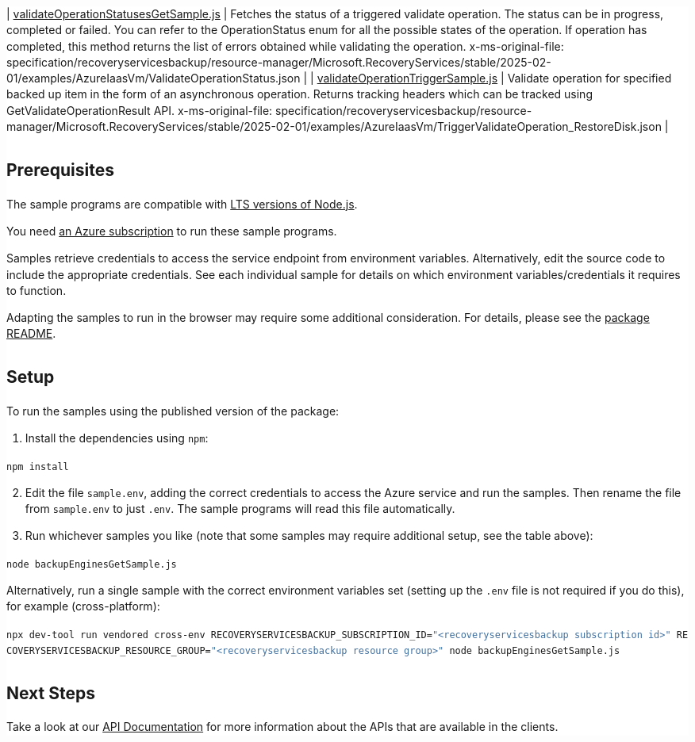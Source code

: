 | [validateOperationStatusesGetSample.js][validateoperationstatusesgetsample]                                   | Fetches the status of a triggered validate operation. The status can be in progress, completed or failed. You can refer to the OperationStatus enum for all the possible states of the operation. If operation has completed, this method returns the list of errors obtained while validating the operation. x-ms-original-file: specification/recoveryservicesbackup/resource-manager/Microsoft.RecoveryServices/stable/2025-02-01/examples/AzureIaasVm/ValidateOperationStatus.json                                                                                                         |
| [validateOperationTriggerSample.js][validateoperationtriggersample]                                           | Validate operation for specified backed up item in the form of an asynchronous operation. Returns tracking headers which can be tracked using GetValidateOperationResult API. x-ms-original-file: specification/recoveryservicesbackup/resource-manager/Microsoft.RecoveryServices/stable/2025-02-01/examples/AzureIaasVm/TriggerValidateOperation_RestoreDisk.json                                                                                                                                                                                                                            |

## Prerequisites

The sample programs are compatible with [LTS versions of Node.js](https://github.com/nodejs/release#release-schedule).

You need [an Azure subscription][freesub] to run these sample programs.

Samples retrieve credentials to access the service endpoint from environment variables. Alternatively, edit the source code to include the appropriate credentials. See each individual sample for details on which environment variables/credentials it requires to function.

Adapting the samples to run in the browser may require some additional consideration. For details, please see the [package README][package].

## Setup

To run the samples using the published version of the package:

1. Install the dependencies using `npm`:

```bash
npm install
```

2. Edit the file `sample.env`, adding the correct credentials to access the Azure service and run the samples. Then rename the file from `sample.env` to just `.env`. The sample programs will read this file automatically.

3. Run whichever samples you like (note that some samples may require additional setup, see the table above):

```bash
node backupEnginesGetSample.js
```

Alternatively, run a single sample with the correct environment variables set (setting up the `.env` file is not required if you do this), for example (cross-platform):

```bash
npx dev-tool run vendored cross-env RECOVERYSERVICESBACKUP_SUBSCRIPTION_ID="<recoveryservicesbackup subscription id>" RECOVERYSERVICESBACKUP_RESOURCE_GROUP="<recoveryservicesbackup resource group>" node backupEnginesGetSample.js
```

## Next Steps

Take a look at our [API Documentation][apiref] for more information about the APIs that are available in the clients.

[backupenginesgetsample]: https://github.com/Azure/azure-sdk-for-js/blob/main/sdk/recoveryservicesbackup/arm-recoveryservicesbackup/samples/v13/javascript/backupEnginesGetSample.js
[backupengineslistsample]: https://github.com/Azure/azure-sdk-for-js/blob/main/sdk/recoveryservicesbackup/arm-recoveryservicesbackup/samples/v13/javascript/backupEnginesListSample.js
[backupjobslistsample]: https://github.com/Azure/azure-sdk-for-js/blob/main/sdk/recoveryservicesbackup/arm-recoveryservicesbackup/samples/v13/javascript/backupJobsListSample.js
[backupoperationresultsgetsample]: https://github.com/Azure/azure-sdk-for-js/blob/main/sdk/recoveryservicesbackup/arm-recoveryservicesbackup/samples/v13/javascript/backupOperationResultsGetSample.js
[backupoperationstatusesgetsample]: https://github.com/Azure/azure-sdk-for-js/blob/main/sdk/recoveryservicesbackup/arm-recoveryservicesbackup/samples/v13/javascript/backupOperationStatusesGetSample.js
[backuppolicieslistsample]: https://github.com/Azure/azure-sdk-for-js/blob/main/sdk/recoveryservicesbackup/arm-recoveryservicesbackup/samples/v13/javascript/backupPoliciesListSample.js
[backupprotectableitemslistsample]: https://github.com/Azure/azure-sdk-for-js/blob/main/sdk/recoveryservicesbackup/arm-recoveryservicesbackup/samples/v13/javascript/backupProtectableItemsListSample.js
[backupprotecteditemslistsample]: https://github.com/Azure/azure-sdk-for-js/blob/main/sdk/recoveryservicesbackup/arm-recoveryservicesbackup/samples/v13/javascript/backupProtectedItemsListSample.js
[backupprotectioncontainerslistsample]: https://github.com/Azure/azure-sdk-for-js/blob/main/sdk/recoveryservicesbackup/arm-recoveryservicesbackup/samples/v13/javascript/backupProtectionContainersListSample.js
[backupprotectionintentlistsample]: https://github.com/Azure/azure-sdk-for-js/blob/main/sdk/recoveryservicesbackup/arm-recoveryservicesbackup/samples/v13/javascript/backupProtectionIntentListSample.js
[backupresourceencryptionconfigsgetsample]: https://github.com/Azure/azure-sdk-for-js/blob/main/sdk/recoveryservicesbackup/arm-recoveryservicesbackup/samples/v13/javascript/backupResourceEncryptionConfigsGetSample.js
[backupresourceencryptionconfigsupdatesample]: https://github.com/Azure/azure-sdk-for-js/blob/main/sdk/recoveryservicesbackup/arm-recoveryservicesbackup/samples/v13/javascript/backupResourceEncryptionConfigsUpdateSample.js
[backupresourcestorageconfigsnoncrrgetsample]: https://github.com/Azure/azure-sdk-for-js/blob/main/sdk/recoveryservicesbackup/arm-recoveryservicesbackup/samples/v13/javascript/backupResourceStorageConfigsNonCrrGetSample.js
[backupresourcestorageconfigsnoncrrpatchsample]: https://github.com/Azure/azure-sdk-for-js/blob/main/sdk/recoveryservicesbackup/arm-recoveryservicesbackup/samples/v13/javascript/backupResourceStorageConfigsNonCrrPatchSample.js

[backupresourcestorageconfigsnoncrrupdatesample]: https://github.com/Azure/azure-sdk-for-js/blob/main/sdk/recoveryservicesbackup/arm-recoveryservicesbackup/samples/v13/javascript/backupResourceStorageConfigsNonCrrUpdateSample.js
[backupresourcevaultconfigsgetsample]: https://github.com/Azure/azure-sdk-for-js/blob/main/sdk/recoveryservicesbackup/arm-recoveryservicesbackup/samples/v13/javascript/backupResourceVaultConfigsGetSample.js
[backupresourcevaultconfigsputsample]: https://github.com/Azure/azure-sdk-for-js/blob/main/sdk/recoveryservicesbackup/arm-recoveryservicesbackup/samples/v13/javascript/backupResourceVaultConfigsPutSample.js
[backupresourcevaultconfigsupdatesample]: https://github.com/Azure/azure-sdk-for-js/blob/main/sdk/recoveryservicesbackup/arm-recoveryservicesbackup/samples/v13/javascript/backupResourceVaultConfigsUpdateSample.js
[backupstatusgetsample]: https://github.com/Azure/azure-sdk-for-js/blob/main/sdk/recoveryservicesbackup/arm-recoveryservicesbackup/samples/v13/javascript/backupStatusGetSample.js
[backupusagesummarieslistsample]: https://github.com/Azure/azure-sdk-for-js/blob/main/sdk/recoveryservicesbackup/arm-recoveryservicesbackup/samples/v13/javascript/backupUsageSummariesListSample.js
[backupworkloaditemslistsample]: https://github.com/Azure/azure-sdk-for-js/blob/main/sdk/recoveryservicesbackup/arm-recoveryservicesbackup/samples/v13/javascript/backupWorkloadItemsListSample.js
[backupstriggersample]: https://github.com/Azure/azure-sdk-for-js/blob/main/sdk/recoveryservicesbackup/arm-recoveryservicesbackup/samples/v13/javascript/backupsTriggerSample.js
[bmspreparedatamoveoperationresultgetsample]: https://github.com/Azure/azure-sdk-for-js/blob/main/sdk/recoveryservicesbackup/arm-recoveryservicesbackup/samples/v13/javascript/bmsPrepareDataMoveOperationResultGetSample.js
[bmspreparedatamovesample]: https://github.com/Azure/azure-sdk-for-js/blob/main/sdk/recoveryservicesbackup/arm-recoveryservicesbackup/samples/v13/javascript/bmsPrepareDataMoveSample.js
[bmstriggerdatamovesample]: https://github.com/Azure/azure-sdk-for-js/blob/main/sdk/recoveryservicesbackup/arm-recoveryservicesbackup/samples/v13/javascript/bmsTriggerDataMoveSample.js
[deletedprotectioncontainerslistsample]: https://github.com/Azure/azure-sdk-for-js/blob/main/sdk/recoveryservicesbackup/arm-recoveryservicesbackup/samples/v13/javascript/deletedProtectionContainersListSample.js
[exportjobsoperationresultsgetsample]: https://github.com/Azure/azure-sdk-for-js/blob/main/sdk/recoveryservicesbackup/arm-recoveryservicesbackup/samples/v13/javascript/exportJobsOperationResultsGetSample.js
[featuresupportvalidatesample]: https://github.com/Azure/azure-sdk-for-js/blob/main/sdk/recoveryservicesbackup/arm-recoveryservicesbackup/samples/v13/javascript/featureSupportValidateSample.js
[fetchtieringcostpostsample]: https://github.com/Azure/azure-sdk-for-js/blob/main/sdk/recoveryservicesbackup/arm-recoveryservicesbackup/samples/v13/javascript/fetchTieringCostPostSample.js
[getoperationstatussample]: https://github.com/Azure/azure-sdk-for-js/blob/main/sdk/recoveryservicesbackup/arm-recoveryservicesbackup/samples/v13/javascript/getOperationStatusSample.js
[gettieringcostoperationresultgetsample]: https://github.com/Azure/azure-sdk-for-js/blob/main/sdk/recoveryservicesbackup/arm-recoveryservicesbackup/samples/v13/javascript/getTieringCostOperationResultGetSample.js
[itemlevelrecoveryconnectionsprovisionsample]: https://github.com/Azure/azure-sdk-for-js/blob/main/sdk/recoveryservicesbackup/arm-recoveryservicesbackup/samples/v13/javascript/itemLevelRecoveryConnectionsProvisionSample.js
[itemlevelrecoveryconnectionsrevokesample]: https://github.com/Azure/azure-sdk-for-js/blob/main/sdk/recoveryservicesbackup/arm-recoveryservicesbackup/samples/v13/javascript/itemLevelRecoveryConnectionsRevokeSample.js
[jobcancellationstriggersample]: https://github.com/Azure/azure-sdk-for-js/blob/main/sdk/recoveryservicesbackup/arm-recoveryservicesbackup/samples/v13/javascript/jobCancellationsTriggerSample.js
[jobdetailsgetsample]: https://github.com/Azure/azure-sdk-for-js/blob/main/sdk/recoveryservicesbackup/arm-recoveryservicesbackup/samples/v13/javascript/jobDetailsGetSample.js
[joboperationresultsgetsample]: https://github.com/Azure/azure-sdk-for-js/blob/main/sdk/recoveryservicesbackup/arm-recoveryservicesbackup/samples/v13/javascript/jobOperationResultsGetSample.js
[jobsexportsample]: https://github.com/Azure/azure-sdk-for-js/blob/main/sdk/recoveryservicesbackup/arm-recoveryservicesbackup/samples/v13/javascript/jobsExportSample.js
[moverecoverypointsample]: https://github.com/Azure/azure-sdk-for-js/blob/main/sdk/recoveryservicesbackup/arm-recoveryservicesbackup/samples/v13/javascript/moveRecoveryPointSample.js
[operationvalidatesample]: https://github.com/Azure/azure-sdk-for-js/blob/main/sdk/recoveryservicesbackup/arm-recoveryservicesbackup/samples/v13/javascript/operationValidateSample.js
[operationslistsample]: https://github.com/Azure/azure-sdk-for-js/blob/main/sdk/recoveryservicesbackup/arm-recoveryservicesbackup/samples/v13/javascript/operationsListSample.js
[privateendpointconnectiondeletesample]: https://github.com/Azure/azure-sdk-for-js/blob/main/sdk/recoveryservicesbackup/arm-recoveryservicesbackup/samples/v13/javascript/privateEndpointConnectionDeleteSample.js
[privateendpointconnectiongetsample]: https://github.com/Azure/azure-sdk-for-js/blob/main/sdk/recoveryservicesbackup/arm-recoveryservicesbackup/samples/v13/javascript/privateEndpointConnectionGetSample.js
[privateendpointconnectionputsample]: https://github.com/Azure/azure-sdk-for-js/blob/main/sdk/recoveryservicesbackup/arm-recoveryservicesbackup/samples/v13/javascript/privateEndpointConnectionPutSample.js
[privateendpointgetoperationstatussample]: https://github.com/Azure/azure-sdk-for-js/blob/main/sdk/recoveryservicesbackup/arm-recoveryservicesbackup/samples/v13/javascript/privateEndpointGetOperationStatusSample.js
[protectablecontainerslistsample]: https://github.com/Azure/azure-sdk-for-js/blob/main/sdk/recoveryservicesbackup/arm-recoveryservicesbackup/samples/v13/javascript/protectableContainersListSample.js
[protecteditemoperationresultsgetsample]: https://github.com/Azure/azure-sdk-for-js/blob/main/sdk/recoveryservicesbackup/arm-recoveryservicesbackup/samples/v13/javascript/protectedItemOperationResultsGetSample.js
[protecteditemoperationstatusesgetsample]: https://github.com/Azure/azure-sdk-for-js/blob/main/sdk/recoveryservicesbackup/arm-recoveryservicesbackup/samples/v13/javascript/protectedItemOperationStatusesGetSample.js
[protecteditemscreateorupdatesample]: https://github.com/Azure/azure-sdk-for-js/blob/main/sdk/recoveryservicesbackup/arm-recoveryservicesbackup/samples/v13/javascript/protectedItemsCreateOrUpdateSample.js
[protecteditemsdeletesample]: https://github.com/Azure/azure-sdk-for-js/blob/main/sdk/recoveryservicesbackup/arm-recoveryservicesbackup/samples/v13/javascript/protectedItemsDeleteSample.js
[protecteditemsgetsample]: https://github.com/Azure/azure-sdk-for-js/blob/main/sdk/recoveryservicesbackup/arm-recoveryservicesbackup/samples/v13/javascript/protectedItemsGetSample.js
[protectioncontaineroperationresultsgetsample]: https://github.com/Azure/azure-sdk-for-js/blob/main/sdk/recoveryservicesbackup/arm-recoveryservicesbackup/samples/v13/javascript/protectionContainerOperationResultsGetSample.js
[protectioncontainerrefreshoperationresultsgetsample]: https://github.com/Azure/azure-sdk-for-js/blob/main/sdk/recoveryservicesbackup/arm-recoveryservicesbackup/samples/v13/javascript/protectionContainerRefreshOperationResultsGetSample.js
[protectioncontainersgetsample]: https://github.com/Azure/azure-sdk-for-js/blob/main/sdk/recoveryservicesbackup/arm-recoveryservicesbackup/samples/v13/javascript/protectionContainersGetSample.js
[protectioncontainersinquiresample]: https://github.com/Azure/azure-sdk-for-js/blob/main/sdk/recoveryservicesbackup/arm-recoveryservicesbackup/samples/v13/javascript/protectionContainersInquireSample.js
[protectioncontainersrefreshsample]: https://github.com/Azure/azure-sdk-for-js/blob/main/sdk/recoveryservicesbackup/arm-recoveryservicesbackup/samples/v13/javascript/protectionContainersRefreshSample.js
[protectioncontainersregistersample]: https://github.com/Azure/azure-sdk-for-js/blob/main/sdk/recoveryservicesbackup/arm-recoveryservicesbackup/samples/v13/javascript/protectionContainersRegisterSample.js
[protectioncontainersunregistersample]: https://github.com/Azure/azure-sdk-for-js/blob/main/sdk/recoveryservicesbackup/arm-recoveryservicesbackup/samples/v13/javascript/protectionContainersUnregisterSample.js
[protectionintentcreateorupdatesample]: https://github.com/Azure/azure-sdk-for-js/blob/main/sdk/recoveryservicesbackup/arm-recoveryservicesbackup/samples/v13/javascript/protectionIntentCreateOrUpdateSample.js
[protectionintentdeletesample]: https://github.com/Azure/azure-sdk-for-js/blob/main/sdk/recoveryservicesbackup/arm-recoveryservicesbackup/samples/v13/javascript/protectionIntentDeleteSample.js
[protectionintentgetsample]: https://github.com/Azure/azure-sdk-for-js/blob/main/sdk/recoveryservicesbackup/arm-recoveryservicesbackup/samples/v13/javascript/protectionIntentGetSample.js
[protectionintentvalidatesample]: https://github.com/Azure/azure-sdk-for-js/blob/main/sdk/recoveryservicesbackup/arm-recoveryservicesbackup/samples/v13/javascript/protectionIntentValidateSample.js
[protectionpoliciescreateorupdatesample]: https://github.com/Azure/azure-sdk-for-js/blob/main/sdk/recoveryservicesbackup/arm-recoveryservicesbackup/samples/v13/javascript/protectionPoliciesCreateOrUpdateSample.js
[protectionpoliciesdeletesample]: https://github.com/Azure/azure-sdk-for-js/blob/main/sdk/recoveryservicesbackup/arm-recoveryservicesbackup/samples/v13/javascript/protectionPoliciesDeleteSample.js
[protectionpoliciesgetsample]: https://github.com/Azure/azure-sdk-for-js/blob/main/sdk/recoveryservicesbackup/arm-recoveryservicesbackup/samples/v13/javascript/protectionPoliciesGetSample.js
[protectionpolicyoperationresultsgetsample]: https://github.com/Azure/azure-sdk-for-js/blob/main/sdk/recoveryservicesbackup/arm-recoveryservicesbackup/samples/v13/javascript/protectionPolicyOperationResultsGetSample.js
[protectionpolicyoperationstatusesgetsample]: https://github.com/Azure/azure-sdk-for-js/blob/main/sdk/recoveryservicesbackup/arm-recoveryservicesbackup/samples/v13/javascript/protectionPolicyOperationStatusesGetSample.js
[recoverypointsgetsample]: https://github.com/Azure/azure-sdk-for-js/blob/main/sdk/recoveryservicesbackup/arm-recoveryservicesbackup/samples/v13/javascript/recoveryPointsGetSample.js
[recoverypointslistsample]: https://github.com/Azure/azure-sdk-for-js/blob/main/sdk/recoveryservicesbackup/arm-recoveryservicesbackup/samples/v13/javascript/recoveryPointsListSample.js
[recoverypointsrecommendedformovelistsample]: https://github.com/Azure/azure-sdk-for-js/blob/main/sdk/recoveryservicesbackup/arm-recoveryservicesbackup/samples/v13/javascript/recoveryPointsRecommendedForMoveListSample.js
[resourceguardproxiesgetsample]: https://github.com/Azure/azure-sdk-for-js/blob/main/sdk/recoveryservicesbackup/arm-recoveryservicesbackup/samples/v13/javascript/resourceGuardProxiesGetSample.js
[resourceguardproxydeletesample]: https://github.com/Azure/azure-sdk-for-js/blob/main/sdk/recoveryservicesbackup/arm-recoveryservicesbackup/samples/v13/javascript/resourceGuardProxyDeleteSample.js
[resourceguardproxygetsample]: https://github.com/Azure/azure-sdk-for-js/blob/main/sdk/recoveryservicesbackup/arm-recoveryservicesbackup/samples/v13/javascript/resourceGuardProxyGetSample.js
[resourceguardproxyputsample]: https://github.com/Azure/azure-sdk-for-js/blob/main/sdk/recoveryservicesbackup/arm-recoveryservicesbackup/samples/v13/javascript/resourceGuardProxyPutSample.js
[resourceguardproxyunlockdeletesample]: https://github.com/Azure/azure-sdk-for-js/blob/main/sdk/recoveryservicesbackup/arm-recoveryservicesbackup/samples/v13/javascript/resourceGuardProxyUnlockDeleteSample.js
[restorestriggersample]: https://github.com/Azure/azure-sdk-for-js/blob/main/sdk/recoveryservicesbackup/arm-recoveryservicesbackup/samples/v13/javascript/restoresTriggerSample.js
[securitypinsgetsample]: https://github.com/Azure/azure-sdk-for-js/blob/main/sdk/recoveryservicesbackup/arm-recoveryservicesbackup/samples/v13/javascript/securityPiNsGetSample.js
[tieringcostoperationstatusgetsample]: https://github.com/Azure/azure-sdk-for-js/blob/main/sdk/recoveryservicesbackup/arm-recoveryservicesbackup/samples/v13/javascript/tieringCostOperationStatusGetSample.js
[validateoperationresultsgetsample]: https://github.com/Azure/azure-sdk-for-js/blob/main/sdk/recoveryservicesbackup/arm-recoveryservicesbackup/samples/v13/javascript/validateOperationResultsGetSample.js
[validateoperationstatusesgetsample]: https://github.com/Azure/azure-sdk-for-js/blob/main/sdk/recoveryservicesbackup/arm-recoveryservicesbackup/samples/v13/javascript/validateOperationStatusesGetSample.js
[validateoperationtriggersample]: https://github.com/Azure/azure-sdk-for-js/blob/main/sdk/recoveryservicesbackup/arm-recoveryservicesbackup/samples/v13/javascript/validateOperationTriggerSample.js
[apiref]: https://learn.microsoft.com/javascript/api/@azure/arm-recoveryservicesbackup?view=azure-node-preview
[freesub]: https://azure.microsoft.com/free/
[package]: https://github.com/Azure/azure-sdk-for-js/tree/main/sdk/recoveryservicesbackup/arm-recoveryservicesbackup/README.md
